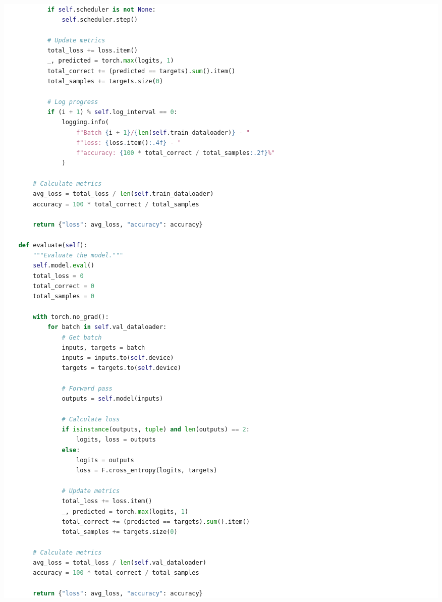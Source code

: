 ```python
            if self.scheduler is not None:
                self.scheduler.step()
            
            # Update metrics
            total_loss += loss.item()
            _, predicted = torch.max(logits, 1)
            total_correct += (predicted == targets).sum().item()
            total_samples += targets.size(0)
            
            # Log progress
            if (i + 1) % self.log_interval == 0:
                logging.info(
                    f"Batch {i + 1}/{len(self.train_dataloader)} - "
                    f"loss: {loss.item():.4f} - "
                    f"accuracy: {100 * total_correct / total_samples:.2f}%"
                )
        
        # Calculate metrics
        avg_loss = total_loss / len(self.train_dataloader)
        accuracy = 100 * total_correct / total_samples
        
        return {"loss": avg_loss, "accuracy": accuracy}
    
    def evaluate(self):
        """Evaluate the model."""
        self.model.eval()
        total_loss = 0
        total_correct = 0
        total_samples = 0
        
        with torch.no_grad():
            for batch in self.val_dataloader:
                # Get batch
                inputs, targets = batch
                inputs = inputs.to(self.device)
                targets = targets.to(self.device)
                
                # Forward pass
                outputs = self.model(inputs)
                
                # Calculate loss
                if isinstance(outputs, tuple) and len(outputs) == 2:
                    logits, loss = outputs
                else:
                    logits = outputs
                    loss = F.cross_entropy(logits, targets)
                
                # Update metrics
                total_loss += loss.item()
                _, predicted = torch.max(logits, 1)
                total_correct += (predicted == targets).sum().item()
                total_samples += targets.size(0)
        
        # Calculate metrics
        avg_loss = total_loss / len(self.val_dataloader)
        accuracy = 100 * total_correct / total_samples
        
        return {"loss": avg_loss, "accuracy": accuracy}
```
